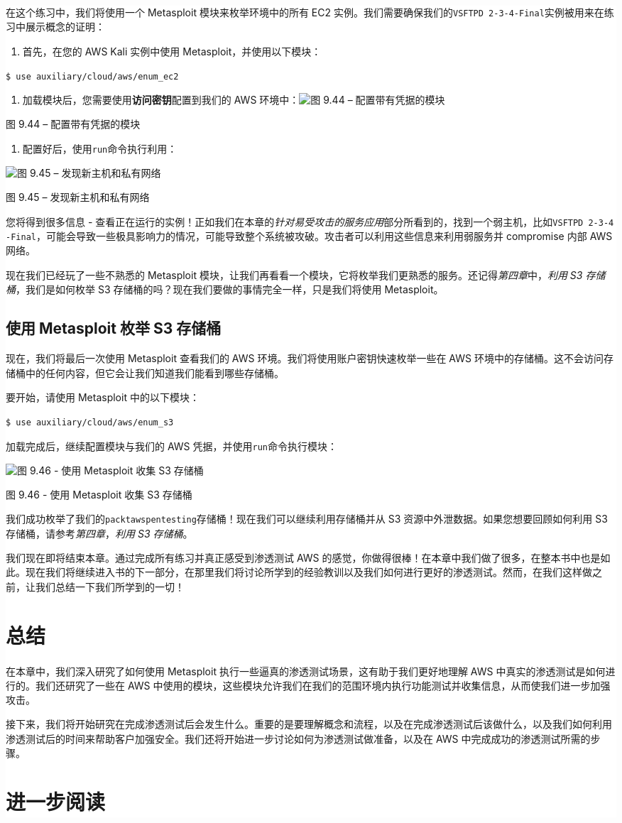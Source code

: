 在这个练习中，我们将使用一个 Metasploit 模块来枚举环境中的所有 EC2 实例。我们需要确保我们的`VSFTPD 2-3-4-Final`实例被用来在练习中展示概念的证明：

1.  首先，在您的 AWS Kali 实例中使用 Metasploit，并使用以下模块：

```
$ use auxiliary/cloud/aws/enum_ec2
```

1.  加载模块后，您需要使用**访问密钥**配置到我们的 AWS 环境中：![图 9.44 – 配置带有凭据的模块](img/Figure_9.44_B15630.jpg)

图 9.44 – 配置带有凭据的模块

1.  配置好后，使用`run`命令执行利用：

![图 9.45 – 发现新主机和私有网络](img/Figure_9.45_B15630.jpg)

图 9.45 – 发现新主机和私有网络

您将得到很多信息 - 查看正在运行的实例！正如我们在本章的*针对易受攻击的服务应用*部分所看到的，找到一个弱主机，比如`VSFTPD 2-3-4-Final`，可能会导致一些极具影响力的情况，可能导致整个系统被攻破。攻击者可以利用这些信息来利用弱服务并 compromise 内部 AWS 网络。

现在我们已经玩了一些不熟悉的 Metasploit 模块，让我们再看看一个模块，它将枚举我们更熟悉的服务。还记得*第四章*中，*利用 S3 存储桶*，我们是如何枚举 S3 存储桶的吗？现在我们要做的事情完全一样，只是我们将使用 Metasploit。

## 使用 Metasploit 枚举 S3 存储桶

现在，我们将最后一次使用 Metasploit 查看我们的 AWS 环境。我们将使用账户密钥快速枚举一些在 AWS 环境中的存储桶。这不会访问存储桶中的任何内容，但它会让我们知道我们能看到哪些存储桶。

要开始，请使用 Metasploit 中的以下模块：

```
$ use auxiliary/cloud/aws/enum_s3
```

加载完成后，继续配置模块与我们的 AWS 凭据，并使用`run`命令执行模块：

![图 9.46 - 使用 Metasploit 收集 S3 存储桶](img/Figure_9.46_B15630.jpg)

图 9.46 - 使用 Metasploit 收集 S3 存储桶

我们成功枚举了我们的`packtawspentesting`存储桶！现在我们可以继续利用存储桶并从 S3 资源中外泄数据。如果您想要回顾如何利用 S3 存储桶，请参考*第四章*，*利用 S3 存储桶*。

我们现在即将结束本章。通过完成所有练习并真正感受到渗透测试 AWS 的感觉，你做得很棒！在本章中我们做了很多，在整本书中也是如此。现在我们将继续进入书的下一部分，在那里我们将讨论所学到的经验教训以及我们如何进行更好的渗透测试。然而，在我们这样做之前，让我们总结一下我们所学到的一切！

# 总结

在本章中，我们深入研究了如何使用 Metasploit 执行一些逼真的渗透测试场景，这有助于我们更好地理解 AWS 中真实的渗透测试是如何进行的。我们还研究了一些在 AWS 中使用的模块，这些模块允许我们在我们的范围环境内执行功能测试并收集信息，从而使我们进一步加强攻击。

接下来，我们将开始研究在完成渗透测试后会发生什么。重要的是要理解概念和流程，以及在完成渗透测试后该做什么，以及我们如何利用渗透测试后的时间来帮助客户加强安全。我们还将开始进一步讨论如何为渗透测试做准备，以及在 AWS 中完成成功的渗透测试所需的步骤。

# 进一步阅读
